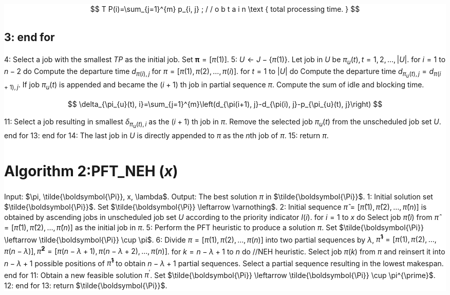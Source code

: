 $$
T P(i)=\sum_{j=1}^{m} p_{i, j} ; / / o b t a i n \text { total processing time. }
$$

## 3: end for

4: Select a job with the smallest $T P$ as the initial job. Set $\boldsymbol{\pi}=[\pi(1)]$.
5: $U \leftarrow J-\{\pi(1)\}$. Let job in $U$ be $\pi_{u}(t), t=1,2, \ldots,|U|$.
for $i=1$ to $n-2$ do
Compute the departure time $d_{\pi(i), j}$ for $\pi=[\pi(1), \pi(2), \ldots, \pi(i)]$.
for $t=1$ to $|U|$ do
Compute the departure time $d_{\pi_{u}(t), j}=d_{\pi(i+1), j}$. If job $\pi_{u}(t)$ is appended and became the $(i+1)$ th job in partial sequence $\pi$.
Compute the sum of idle and blocking time.

$$
\delta_{\pi_{u}(t), i}=\sum_{j=1}^{m}\left(d_{\pi(i+1), j}-d_{\pi(i), j}-p_{\pi_{u}(t), j}\right)
$$

11: Select a job resulting in smallest $\delta_{\pi_{u}(t), i}$ as the $(i+1)$ th job in $\pi$. Remove the selected job $\pi_{u}(t)$ from the unscheduled job set $U$. end for
13: end for
14: The last job in $U$ is directly appended to $\pi$ as the $n$th job of $\pi$.
15: return $\pi$.

# Algorithm 2:PFT_NEH $(x)$ 

Input: $\pi, \tilde{\boldsymbol{\Pi}}, x, \lambda$.
Output: The best solution $\pi$ in $\tilde{\boldsymbol{\Pi}}$.
1: Initial solution set $\tilde{\boldsymbol{\Pi}}$. Set $\tilde{\boldsymbol{\Pi}} \leftarrow \varnothing$.
2: Initial sequence $\hat{\pi}=[\hat{\pi}(1), \hat{\pi}(2), \ldots, \hat{\pi}(n)]$ is obtained by ascending jobs in unscheduled job set $U$ according to the priority indicator $I(i)$.
for $i=1$ to $x$ do
Select job $\hat{\pi}(i)$ from $\hat{\pi}=[\hat{\pi}(1), \hat{\pi}(2), \ldots, \hat{\pi}(n)]$ as the initial job in $\pi$.
5: Perform the PFT heuristic to produce a solution $\pi$. Set $\tilde{\boldsymbol{\Pi}} \leftarrow \tilde{\boldsymbol{\Pi}} \cup \pi$.
6: Divide $\pi=[\pi(1), \pi(2), \ldots, \pi(n)]$ into two partial sequences by $\lambda$,
$\hat{\pi}^{\mathbf{1}}=[\pi(1), \pi(2), \ldots, \pi(n-\lambda)], \hat{\pi}^{\mathbf{2}}=[\pi(n-\lambda+1), \pi(n-\lambda+2), \ldots, \pi(n)]$.
for $k=n-\lambda+1$ to $n$ do //NEH heuristic.
Select job $\pi(k)$ from $\pi$ and reinsert it into $n-\lambda+1$ possible positions of $\hat{\pi}^{\mathbf{1}}$ to obtain $n-\lambda+1$ partial sequences.
Select a partial sequence resulting in the lowest makespan.
end for
11: Obtain a new feasible solution $\pi^{\prime}$. Set $\tilde{\boldsymbol{\Pi}} \leftarrow \tilde{\boldsymbol{\Pi}} \cup \pi^{\prime}$.
12: end for
13: return $\tilde{\boldsymbol{\Pi}}$.


[^0]:    a Corresponding author.